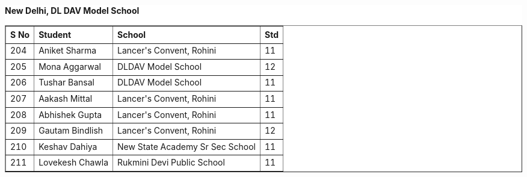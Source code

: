 <p id="New Delhi DL DAV" style="font-weight:bold">New Delhi, DL DAV Model School</p>

<table cellpadding="2" cellspacing="2" border="1" width="100%">
<tr>
<th align=left> S No</th>
<th align=left> Student </th>
<th align=left> School </th>
<th align=left> Std </th>
</tr>

<tr>
<td>204</td>
<td>Aniket Sharma</td>
<td> Lancer's Convent, Rohini</td>
<td>11</td>

<tr>
<td>205</td>
<td>Mona Aggarwal</td>
<td>DLDAV Model School</td>
<td>12</td>

<tr>
<td>206</td>
<td>Tushar Bansal</td>
<td>DLDAV Model School</td>
<td>11</td>

<tr>
<td>207</td>
<td>Aakash Mittal</td>
<td>Lancer's Convent, Rohini</td>
<td>11</td>

<tr>
<td>208</td>
<td>Abhishek Gupta</td>
<td>Lancer's Convent, Rohini</td>
<td>11</td>

<tr>
<td>209</td>
<td>Gautam Bindlish</td>
<td>Lancer's Convent, Rohini</td>
<td>12</td>

<tr>
<td>210</td>
<td>Keshav Dahiya</td>
<td>New State Academy Sr Sec School</td>
<td>11</td>

<tr>
<td>211</td>
<td>Lovekesh Chawla</td>
<td>Rukmini Devi Public School</td>
<td>11</td>
